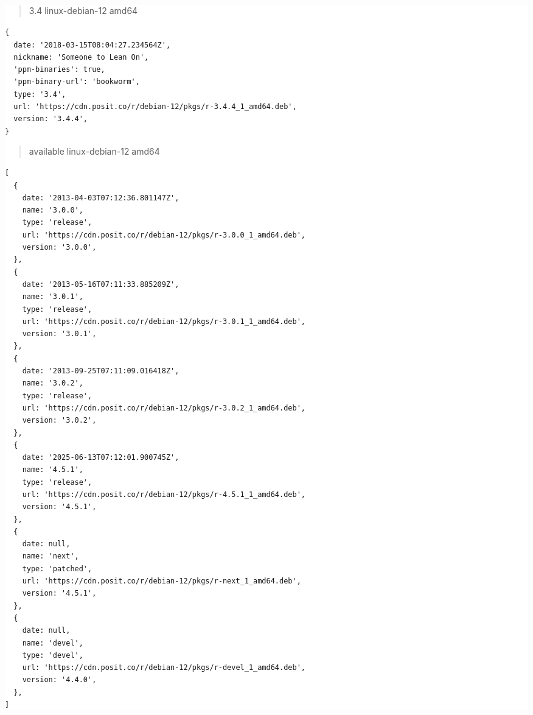 > 3.4 linux-debian-12 amd64

    {
      date: '2018-03-15T08:04:27.234564Z',
      nickname: 'Someone to Lean On',
      'ppm-binaries': true,
      'ppm-binary-url': 'bookworm',
      type: '3.4',
      url: 'https://cdn.posit.co/r/debian-12/pkgs/r-3.4.4_1_amd64.deb',
      version: '3.4.4',
    }

> available linux-debian-12 amd64

    [
      {
        date: '2013-04-03T07:12:36.801147Z',
        name: '3.0.0',
        type: 'release',
        url: 'https://cdn.posit.co/r/debian-12/pkgs/r-3.0.0_1_amd64.deb',
        version: '3.0.0',
      },
      {
        date: '2013-05-16T07:11:33.885209Z',
        name: '3.0.1',
        type: 'release',
        url: 'https://cdn.posit.co/r/debian-12/pkgs/r-3.0.1_1_amd64.deb',
        version: '3.0.1',
      },
      {
        date: '2013-09-25T07:11:09.016418Z',
        name: '3.0.2',
        type: 'release',
        url: 'https://cdn.posit.co/r/debian-12/pkgs/r-3.0.2_1_amd64.deb',
        version: '3.0.2',
      },
      {
        date: '2025-06-13T07:12:01.900745Z',
        name: '4.5.1',
        type: 'release',
        url: 'https://cdn.posit.co/r/debian-12/pkgs/r-4.5.1_1_amd64.deb',
        version: '4.5.1',
      },
      {
        date: null,
        name: 'next',
        type: 'patched',
        url: 'https://cdn.posit.co/r/debian-12/pkgs/r-next_1_amd64.deb',
        version: '4.5.1',
      },
      {
        date: null,
        name: 'devel',
        type: 'devel',
        url: 'https://cdn.posit.co/r/debian-12/pkgs/r-devel_1_amd64.deb',
        version: '4.4.0',
      },
    ]
